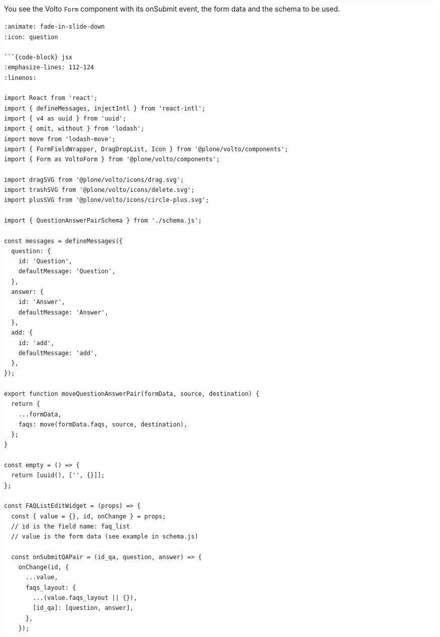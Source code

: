 You see the Volto `Form` component with its onSubmit event, the form data and the schema to be used.

````{dropdown} Complete code of the FAQListEditWidget component
:animate: fade-in-slide-down
:icon: question

```{code-block} jsx
:emphasize-lines: 112-124
:linenos:

import React from 'react';
import { defineMessages, injectIntl } from 'react-intl';
import { v4 as uuid } from 'uuid';
import { omit, without } from 'lodash';
import move from 'lodash-move';
import { FormFieldWrapper, DragDropList, Icon } from '@plone/volto/components';
import { Form as VoltoForm } from '@plone/volto/components';

import dragSVG from '@plone/volto/icons/drag.svg';
import trashSVG from '@plone/volto/icons/delete.svg';
import plusSVG from '@plone/volto/icons/circle-plus.svg';

import { QuestionAnswerPairSchema } from './schema.js';

const messages = defineMessages({
  question: {
    id: 'Question',
    defaultMessage: 'Question',
  },
  answer: {
    id: 'Answer',
    defaultMessage: 'Answer',
  },
  add: {
    id: 'add',
    defaultMessage: 'add',
  },
});

export function moveQuestionAnswerPair(formData, source, destination) {
  return {
    ...formData,
    faqs: move(formData.faqs, source, destination),
  };
}

const empty = () => {
  return [uuid(), ['', {}]];
};

const FAQListEditWidget = (props) => {
  const { value = {}, id, onChange } = props;
  // id is the field name: faq_list
  // value is the form data (see example in schema.js)

  const onSubmitQAPair = (id_qa, question, answer) => {
    onChange(id, {
      ...value,
      faqs_layout: {
        ...(value.faqs_layout || {}),
        [id_qa]: [question, answer],
      },
    });
````

[^id3]: [Volto accordion block](https://www.npmjs.com/package/@rohberg/volto-accordion-block)
[^id4]: [mrs.developer](https://www.npmjs.com/package/mrs-developer) Pull a package from git and set it up as a dependency for the current project codebase.